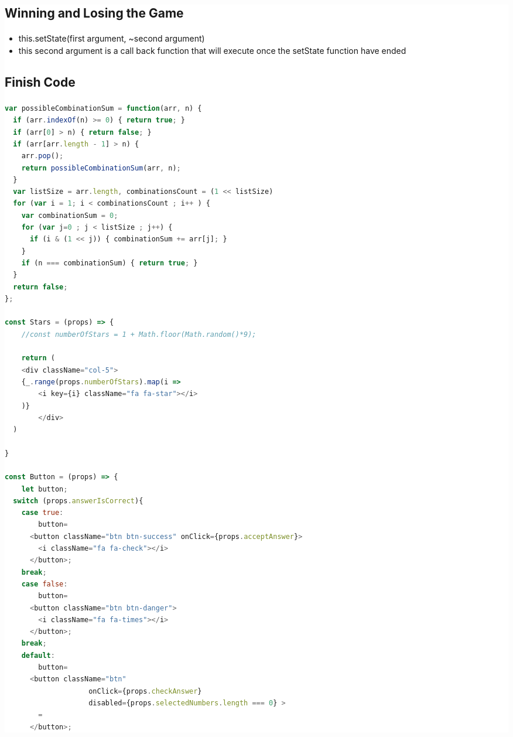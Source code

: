 ## Winning and Losing the Game

- this.setState(first argument, ~second argument)
- this second argument is a call back function that will execute once the setState function have ended 


## Finish Code

```js
var possibleCombinationSum = function(arr, n) {
  if (arr.indexOf(n) >= 0) { return true; }
  if (arr[0] > n) { return false; }
  if (arr[arr.length - 1] > n) {
    arr.pop();
    return possibleCombinationSum(arr, n);
  }
  var listSize = arr.length, combinationsCount = (1 << listSize)
  for (var i = 1; i < combinationsCount ; i++ ) {
    var combinationSum = 0;
    for (var j=0 ; j < listSize ; j++) {
      if (i & (1 << j)) { combinationSum += arr[j]; }
    }
    if (n === combinationSum) { return true; }
  }
  return false;
};

const Stars = (props) => {
	//const numberOfStars = 1 + Math.floor(Math.random()*9);
  
	return (
  	<div className="col-5">
    {_.range(props.numberOfStars).map(i =>
        <i key={i} className="fa fa-star"></i>
    )}
		</div>
  )

}

const Button = (props) => {
	let button;
  switch (props.answerIsCorrect){
  	case true:
    	button=
      <button className="btn btn-success" onClick={props.acceptAnswer}>
      	<i className="fa fa-check"></i>
      </button>;
    break;
    case false:
    	button=
      <button className="btn btn-danger">
      	<i className="fa fa-times"></i>
      </button>;
    break;
    default:
    	button=
      <button className="btn" 
      				onClick={props.checkAnswer}
      				disabled={props.selectedNumbers.length === 0} >
      	=
      </button>;
```